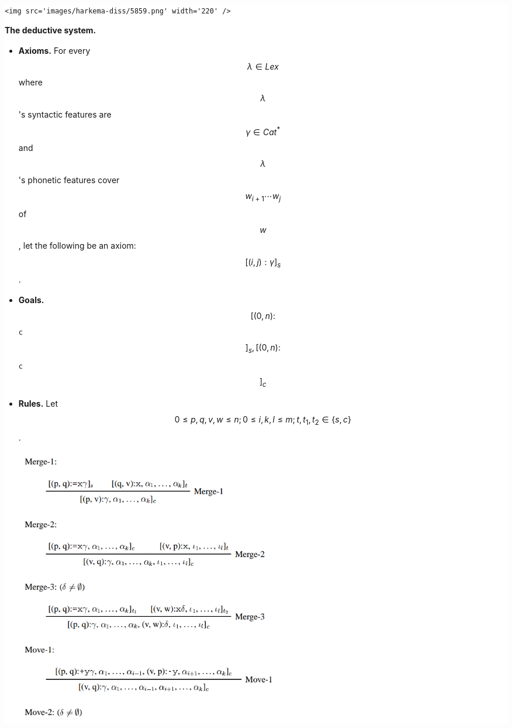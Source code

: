     <img src='images/harkema-diss/5859.png' width='220' />

**The deductive system.**

- **Axioms.** For every $$\lambda \in Lex$$ where $$\lambda$$'s syntactic features are $$\gamma \in Cat^*$$ and $$\lambda$$'s phonetic features cover $$w_{i+1}\cdots w_{j}$$ of $$w$$, let the following be an axiom: $$[(i,j): \gamma]_s$$.
- **Goals.** $$[(0, n): $$`c`$$]_s, [(0, n): $$`c`$$]_c$$
- **Rules.** Let $$0 \leq p, q, v, w \leq n; 0 \leq i, k, l \leq m; t, t_1, t_2 \in \{s,  c\}$$.

    <img src='images/harkema-diss/rules1.png' width='450' />
